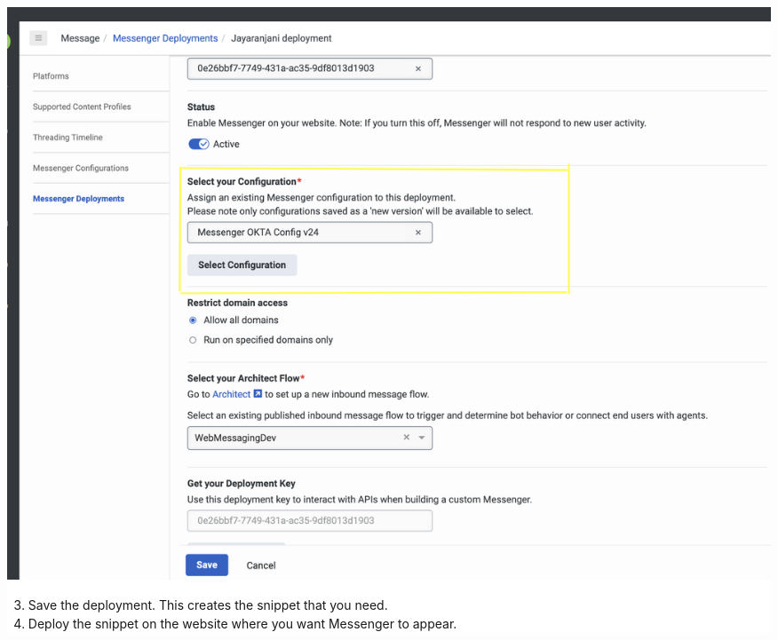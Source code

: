  ![Genesys Cloud Messenger deployment](./images/Configuration.png "Genesys Cloud Messenger deployment")

3. Save the deployment. This creates the snippet that you need.
4. Deploy the snippet on the website where you want Messenger to appear.

